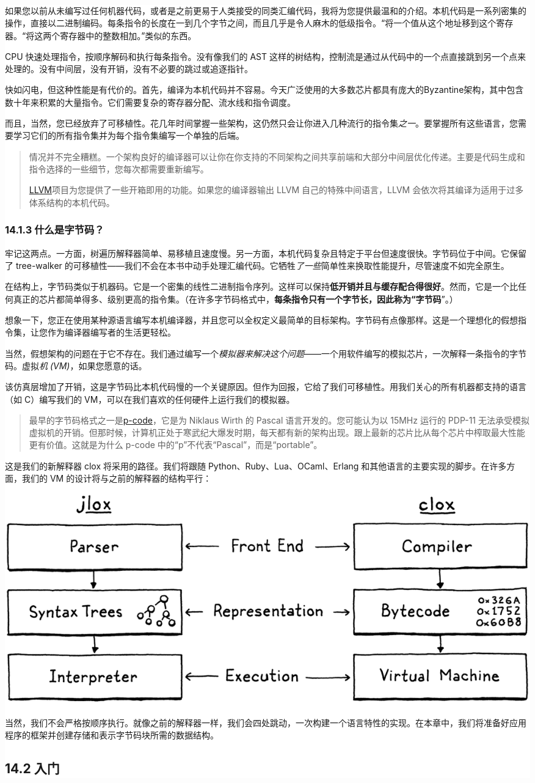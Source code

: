 如果您以前从未编写过任何机器代码，或者是之前更易于人类接受的同类汇编代码，我将为您提供最温和的介绍。本机代码是一系列密集的操作，直接以二进制编码。每条指令的长度在一到几个字节之间，而且几乎是令人麻木的低级指令。“将一个值从这个地址移到这个寄存器。“将这两个寄存器中的整数相加。”类似的东西。

CPU 快速处理指令，按顺序解码和执行每条指令。没有像我们的 AST 这样的树结构，控制流是通过从代码中的一个点直接跳到另一个点来处理的。没有中间层，没有开销，没有不必要的跳过或追逐指针。

快如闪电，但这种性能是有代价的。首先，编译为本机代码并不容易。今天广泛使用的大多数芯片都具有庞大的Byzantine架构，其中包含数十年来积累的大量指令。它们需要复杂的寄存器分配、流水线和指令调度。

而且，当然，您已经放弃了可移植性。花几年时间掌握一些架构，这仍然只会让你进入几种流行的指令集*之一*。要掌握所有这些语言，您需要学习它们的所有指令集并为每个指令集编写一个单独的后端。

> 情况并不完全糟糕。一个架构良好的编译器可以让你在你支持的不同架构之间共享前端和大部分中间层优化传递。主要是代码生成和指令选择的一些细节，您每次都需要重新编写。
> 
> [LLVM](https://llvm.org/)项目为您提供了一些开箱即用的功能。如果您的编译器输出 LLVM 自己的特殊中间语言，LLVM 会依次将其编译为适用于过多体系结构的本机代码。

### 14.1.3 什么是字节码？

牢记这两点。一方面，树遍历解释器简单、易移植且速度慢。另一方面，本机代码复杂且特定于平台但速度很快。字节码位于中间。它保留了 tree-walker 的可移植性——我们不会在本书中动手处理汇编代码。它牺牲*了一些*简单性来换取性能提升，尽管速度不如完全原生。

在结构上，字节码类似于机器码。它是一个密集的线性二进制指令序列。这样可以保持**低开销并且与缓存配合得很好**。然而，它是一个比任何真正的芯片都简单得多、级别更高的指令集。（在许多字节码格式中，**每条指令只有一个字节长，因此称为“字节码**”。）

想象一下，您正在使用某种源语言编写本机编译器，并且您可以全权定义最简单的目标架构。字节码有点像那样。这是一个理想化的假想指令集，让您作为编译器编写者的生活更轻松。

当然，假想架构的问题在于它不存在。我们通过编写一个*模拟器来解决这个问题*——一个用软件编写的模拟芯片，一次解释一条指令的字节码。虚拟*机 (VM)*，如果您愿意的话。

该仿真层增加了开销，这是字节码比本机代码慢的一个关键原因。但作为回报，它给了我们可移植性。用我们关心的所有机器都支持的语言（如 C）编写我们的 VM，可以在我们喜欢的任何硬件上运行我们的模拟器。

> 最早的字节码格式之一是[p-code](https://en.wikipedia.org/wiki/P-code_machine)，它是为 Niklaus Wirth 的 Pascal 语言开发的。您可能认为以 15MHz 运行的 PDP-11 无法承受模拟虚拟机的开销。但那时候，计算机正处于寒武纪大爆发时期，每天都有新的架构出现。跟上最新的芯片比从每个芯片中榨取最大性能更有价值。这就是为什么 p-code 中的“p”不代表“Pascal”，而是“portable”。

这是我们的新解释器 clox 将采用的路径。我们将跟随 Python、Ruby、Lua、OCaml、Erlang 和其他语言的主要实现的脚步。在许多方面，我们的 VM 的设计将与之前的解释器的结构平行：

![](./assets/5d5086143510bc56d79cd5de1e40350a5862b850.png)

当然，我们不会严格按顺序执行。就像之前的解释器一样，我们会四处跳动，一次构建一个语言特性的实现。在本章中，我们将准备好应用程序的框架并创建存储和表示字节码块所需的数据结构。

## 14.2  入门

